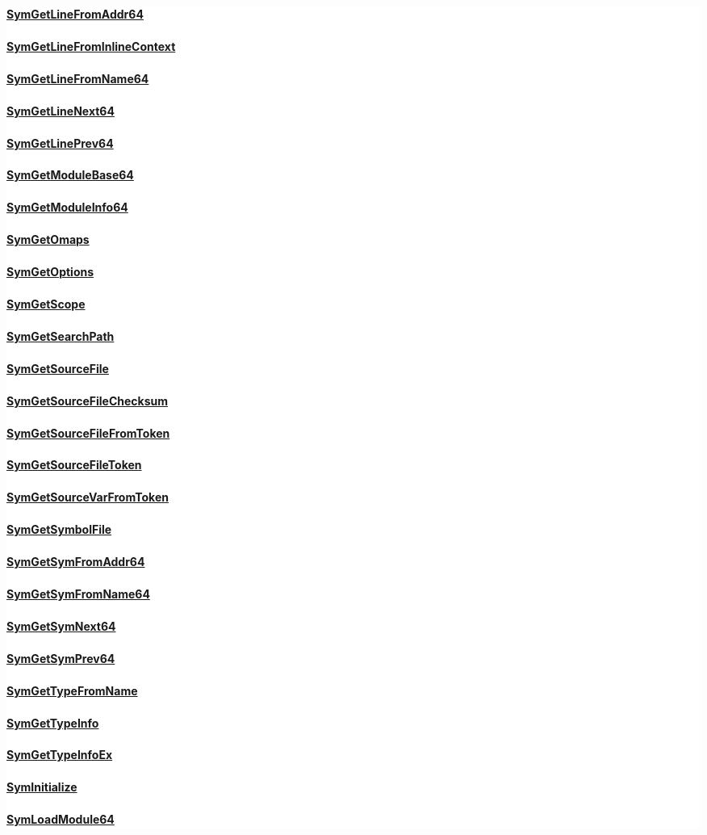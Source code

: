 #### [SymGetLineFromAddr64](/windows/win32/content/Dbghelp/nf-dbghelp-symgetlinefromaddr?branch=dev)
#### [SymGetLineFromInlineContext](/windows/win32/content/DbgHelp/nf-dbghelp-symgetlinefrominlinecontext?branch=dev)
#### [SymGetLineFromName64](/windows/win32/content/Dbghelp/nf-dbghelp-symgetlinefromname?branch=dev)
#### [SymGetLineNext64](/windows/win32/content/Dbghelp/nf-dbghelp-symgetlinenext?branch=dev)
#### [SymGetLinePrev64](/windows/win32/content/Dbghelp/nf-dbghelp-symgetlineprev?branch=dev)
#### [SymGetModuleBase64](/windows/win32/content/Dbghelp/nf-dbghelp-symgetmodulebase?branch=dev)
#### [SymGetModuleInfo64](/windows/win32/content/Dbghelp/nf-dbghelp-symgetmoduleinfo?branch=dev)
#### [SymGetOmaps](/windows/win32/content/Dbghelp/nf-dbghelp-symgetomaps?branch=dev)
#### [SymGetOptions](/windows/win32/content/Dbghelp/nf-dbghelp-symgetoptions?branch=dev)
#### [SymGetScope](/windows/win32/content/Dbghelp/nf-dbghelp-symgetscope?branch=dev)
#### [SymGetSearchPath](/windows/win32/content/Dbghelp/nf-dbghelp-symgetsearchpath?branch=dev)
#### [SymGetSourceFile](/windows/win32/content/Dbghelp/nf-dbghelp-symgetsourcefile?branch=dev)
#### [SymGetSourceFileChecksum](/windows/win32/content/Dbghelp/nf-dbghelp-symgetsourcefilechecksum?branch=dev)
#### [SymGetSourceFileFromToken](/windows/win32/content/Dbghelp/nf-dbghelp-symgetsourcefilefromtoken?branch=dev)
#### [SymGetSourceFileToken](/windows/win32/content/Dbghelp/nf-dbghelp-symgetsourcefiletoken?branch=dev)
#### [SymGetSourceVarFromToken](/windows/win32/content/Dbghelp/nf-dbghelp-symgetsourcevarfromtoken?branch=dev)
#### [SymGetSymbolFile](/windows/win32/content/Dbghelp/nf-dbghelp-symgetsymbolfile?branch=dev)
#### [SymGetSymFromAddr64](/windows/win32/content/Dbghelp/nf-dbghelp-symgetsymfromaddr?branch=dev)
#### [SymGetSymFromName64](/windows/win32/content/Dbghelp/nf-dbghelp-symgetsymfromname?branch=dev)
#### [SymGetSymNext64](/windows/win32/content/Dbghelp/nf-dbghelp-symgetsymnext?branch=dev)
#### [SymGetSymPrev64](/windows/win32/content/Dbghelp/nf-dbghelp-symgetsymprev?branch=dev)
#### [SymGetTypeFromName](/windows/win32/content/Dbghelp/nf-dbghelp-symgettypefromname?branch=dev)
#### [SymGetTypeInfo](/windows/win32/content/Dbghelp/nf-dbghelp-symgettypeinfo?branch=dev)
#### [SymGetTypeInfoEx](/windows/win32/content/Dbghelp/nf-dbghelp-symgettypeinfoex?branch=dev)
#### [SymInitialize](/windows/win32/content/Dbghelp/nf-dbghelp-syminitialize?branch=dev)
#### [SymLoadModule64](/windows/win32/content/Dbghelp/nf-dbghelp-symloadmodule?branch=dev)